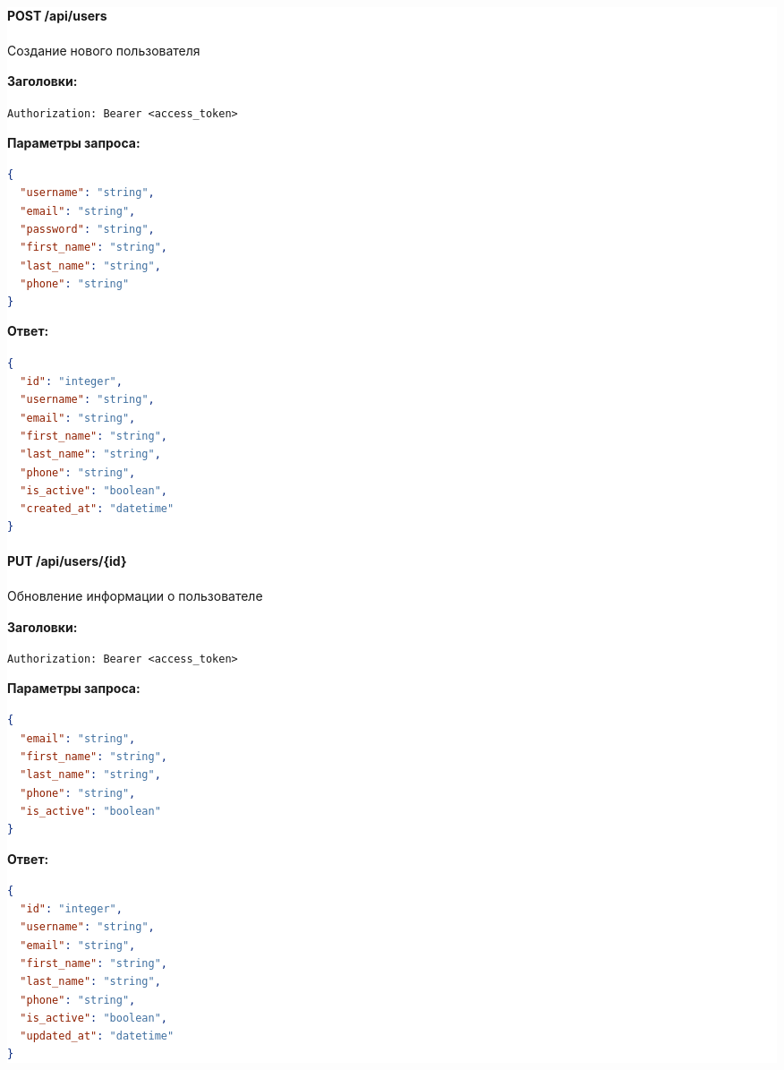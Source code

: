 #### POST /api/users
Создание нового пользователя

**Заголовки:**
```
Authorization: Bearer <access_token>
```

**Параметры запроса:**
```json
{
  "username": "string",
  "email": "string",
  "password": "string",
  "first_name": "string",
  "last_name": "string",
  "phone": "string"
}
```

**Ответ:**
```json
{
  "id": "integer",
  "username": "string",
  "email": "string",
  "first_name": "string",
  "last_name": "string",
  "phone": "string",
  "is_active": "boolean",
  "created_at": "datetime"
}
```

#### PUT /api/users/{id}
Обновление информации о пользователе

**Заголовки:**
```
Authorization: Bearer <access_token>
```

**Параметры запроса:**
```json
{
  "email": "string",
  "first_name": "string",
  "last_name": "string",
  "phone": "string",
  "is_active": "boolean"
}
```

**Ответ:**
```json
{
  "id": "integer",
  "username": "string",
  "email": "string",
  "first_name": "string",
  "last_name": "string",
  "phone": "string",
  "is_active": "boolean",
  "updated_at": "datetime"
}
```
